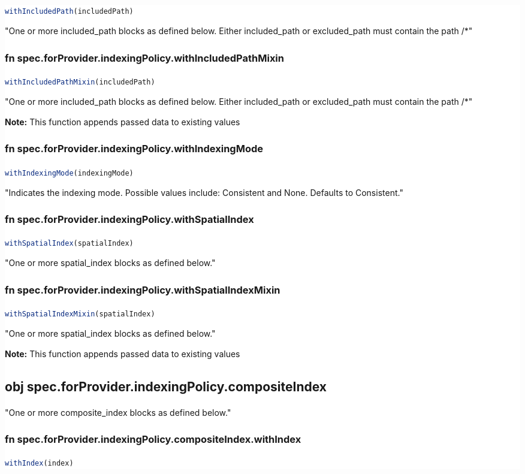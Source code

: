 ```ts
withIncludedPath(includedPath)
```

"One or more included_path blocks as defined below. Either included_path or excluded_path must contain the path /*"

### fn spec.forProvider.indexingPolicy.withIncludedPathMixin

```ts
withIncludedPathMixin(includedPath)
```

"One or more included_path blocks as defined below. Either included_path or excluded_path must contain the path /*"

**Note:** This function appends passed data to existing values

### fn spec.forProvider.indexingPolicy.withIndexingMode

```ts
withIndexingMode(indexingMode)
```

"Indicates the indexing mode. Possible values include: Consistent and None. Defaults to Consistent."

### fn spec.forProvider.indexingPolicy.withSpatialIndex

```ts
withSpatialIndex(spatialIndex)
```

"One or more spatial_index blocks as defined below."

### fn spec.forProvider.indexingPolicy.withSpatialIndexMixin

```ts
withSpatialIndexMixin(spatialIndex)
```

"One or more spatial_index blocks as defined below."

**Note:** This function appends passed data to existing values

## obj spec.forProvider.indexingPolicy.compositeIndex

"One or more composite_index blocks as defined below."

### fn spec.forProvider.indexingPolicy.compositeIndex.withIndex

```ts
withIndex(index)
```
